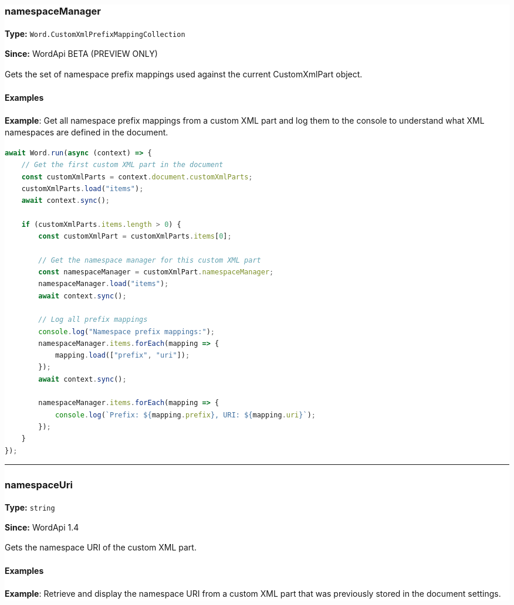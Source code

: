 ### namespaceManager

**Type:** `Word.CustomXmlPrefixMappingCollection`

**Since:** WordApi BETA (PREVIEW ONLY)

Gets the set of namespace prefix mappings used against the current CustomXmlPart object.

#### Examples

**Example**: Get all namespace prefix mappings from a custom XML part and log them to the console to understand what XML namespaces are defined in the document.

```typescript
await Word.run(async (context) => {
    // Get the first custom XML part in the document
    const customXmlParts = context.document.customXmlParts;
    customXmlParts.load("items");
    await context.sync();

    if (customXmlParts.items.length > 0) {
        const customXmlPart = customXmlParts.items[0];
        
        // Get the namespace manager for this custom XML part
        const namespaceManager = customXmlPart.namespaceManager;
        namespaceManager.load("items");
        await context.sync();

        // Log all prefix mappings
        console.log("Namespace prefix mappings:");
        namespaceManager.items.forEach(mapping => {
            mapping.load(["prefix", "uri"]);
        });
        await context.sync();

        namespaceManager.items.forEach(mapping => {
            console.log(`Prefix: ${mapping.prefix}, URI: ${mapping.uri}`);
        });
    }
});
```

---

### namespaceUri

**Type:** `string`

**Since:** WordApi 1.4

Gets the namespace URI of the custom XML part.

#### Examples

**Example**: Retrieve and display the namespace URI from a custom XML part that was previously stored in the document settings.
